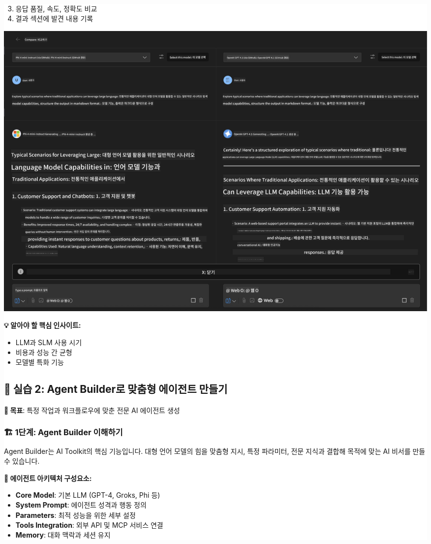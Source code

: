 3. 응답 품질, 속도, 정확도 비교
4. 결과 섹션에 발견 내용 기록

![Model Comparison](../../../../translated_images/compare.97746cd0f907495503c1fc217739f3890dc76ea5f6fd92379a6db0cc331feb58.ko.png)

**💡 알아야 할 핵심 인사이트:**
- LLM과 SLM 사용 시기
- 비용과 성능 간 균형
- 모델별 특화 기능

## 🤖 실습 2: Agent Builder로 맞춤형 에이전트 만들기

**🎯 목표**: 특정 작업과 워크플로우에 맞춘 전문 AI 에이전트 생성

### 🏗️ 1단계: Agent Builder 이해하기

Agent Builder는 AI Toolkit의 핵심 기능입니다. 대형 언어 모델의 힘을 맞춤형 지시, 특정 파라미터, 전문 지식과 결합해 목적에 맞는 AI 비서를 만들 수 있습니다.

**🧠 에이전트 아키텍처 구성요소:**
- **Core Model**: 기본 LLM (GPT-4, Groks, Phi 등)
- **System Prompt**: 에이전트 성격과 행동 정의
- **Parameters**: 최적 성능을 위한 세부 설정
- **Tools Integration**: 외부 API 및 MCP 서비스 연결
- **Memory**: 대화 맥락과 세션 유지
